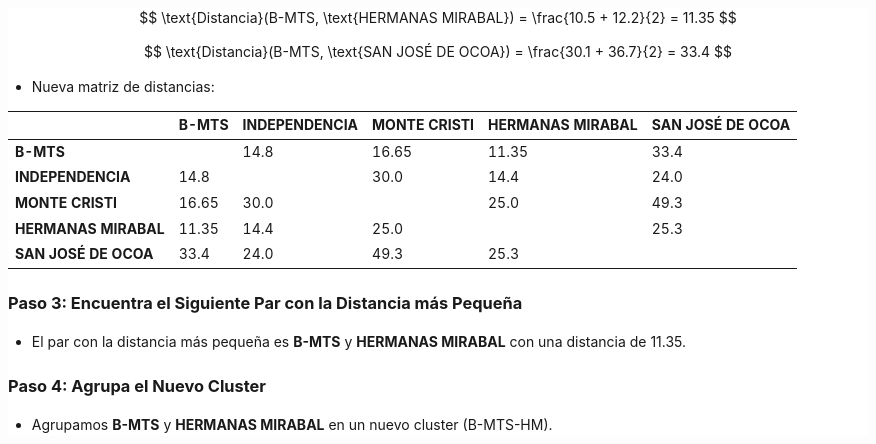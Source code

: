 $$
\text{Distancia}(B-MTS, \text{HERMANAS MIRABAL}) = \frac{10.5 + 12.2}{2} = 11.35
$$

$$
\text{Distancia}(B-MTS, \text{SAN JOSÉ DE OCOA}) = \frac{30.1 + 36.7}{2} = 33.4
$$

- Nueva matriz de distancias:

|                      | B-MTS | INDEPENDENCIA | MONTE CRISTI | HERMANAS MIRABAL | SAN JOSÉ DE OCOA |
|----------------------|-------|---------------|--------------|------------------|------------------|
| **B-MTS**            |       | 14.8          | 16.65        | 11.35            | 33.4             |
| **INDEPENDENCIA**    | 14.8  |               | 30.0         | 14.4             | 24.0             |
| **MONTE CRISTI**     | 16.65 | 30.0          |              | 25.0             | 49.3             |
| **HERMANAS MIRABAL** | 11.35 | 14.4          | 25.0         |                  | 25.3             |
| **SAN JOSÉ DE OCOA** | 33.4  | 24.0          | 49.3         | 25.3             |                  |

### Paso 3: Encuentra el Siguiente Par con la Distancia más Pequeña

- El par con la distancia más pequeña es **B-MTS** y **HERMANAS
  MIRABAL** con una distancia de 11.35.

### Paso 4: Agrupa el Nuevo Cluster

- Agrupamos **B-MTS** y **HERMANAS MIRABAL** en un nuevo cluster
  (B-MTS-HM).
